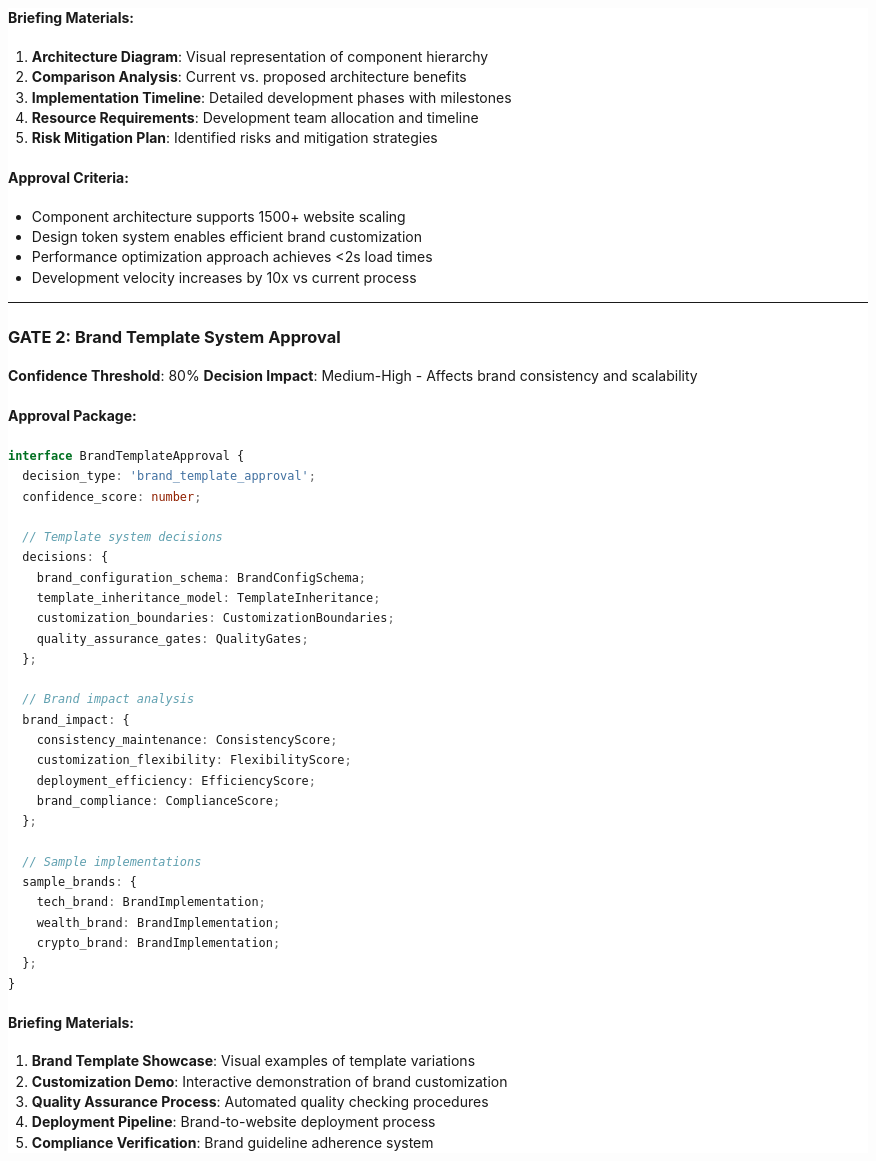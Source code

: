 #### **Briefing Materials:**
1. **Architecture Diagram**: Visual representation of component hierarchy
2. **Comparison Analysis**: Current vs. proposed architecture benefits
3. **Implementation Timeline**: Detailed development phases with milestones
4. **Resource Requirements**: Development team allocation and timeline
5. **Risk Mitigation Plan**: Identified risks and mitigation strategies

#### **Approval Criteria:**
- Component architecture supports 1500+ website scaling
- Design token system enables efficient brand customization
- Performance optimization approach achieves <2s load times
- Development velocity increases by 10x vs current process

---

### **GATE 2: Brand Template System Approval**
**Confidence Threshold**: 80%
**Decision Impact**: Medium-High - Affects brand consistency and scalability

#### **Approval Package:**
```typescript
interface BrandTemplateApproval {
  decision_type: 'brand_template_approval';
  confidence_score: number;
  
  // Template system decisions
  decisions: {
    brand_configuration_schema: BrandConfigSchema;
    template_inheritance_model: TemplateInheritance;
    customization_boundaries: CustomizationBoundaries;
    quality_assurance_gates: QualityGates;
  };
  
  // Brand impact analysis
  brand_impact: {
    consistency_maintenance: ConsistencyScore;
    customization_flexibility: FlexibilityScore;
    deployment_efficiency: EfficiencyScore;
    brand_compliance: ComplianceScore;
  };
  
  // Sample implementations
  sample_brands: {
    tech_brand: BrandImplementation;
    wealth_brand: BrandImplementation;
    crypto_brand: BrandImplementation;
  };
}
```

#### **Briefing Materials:**
1. **Brand Template Showcase**: Visual examples of template variations
2. **Customization Demo**: Interactive demonstration of brand customization
3. **Quality Assurance Process**: Automated quality checking procedures
4. **Deployment Pipeline**: Brand-to-website deployment process
5. **Compliance Verification**: Brand guideline adherence system
